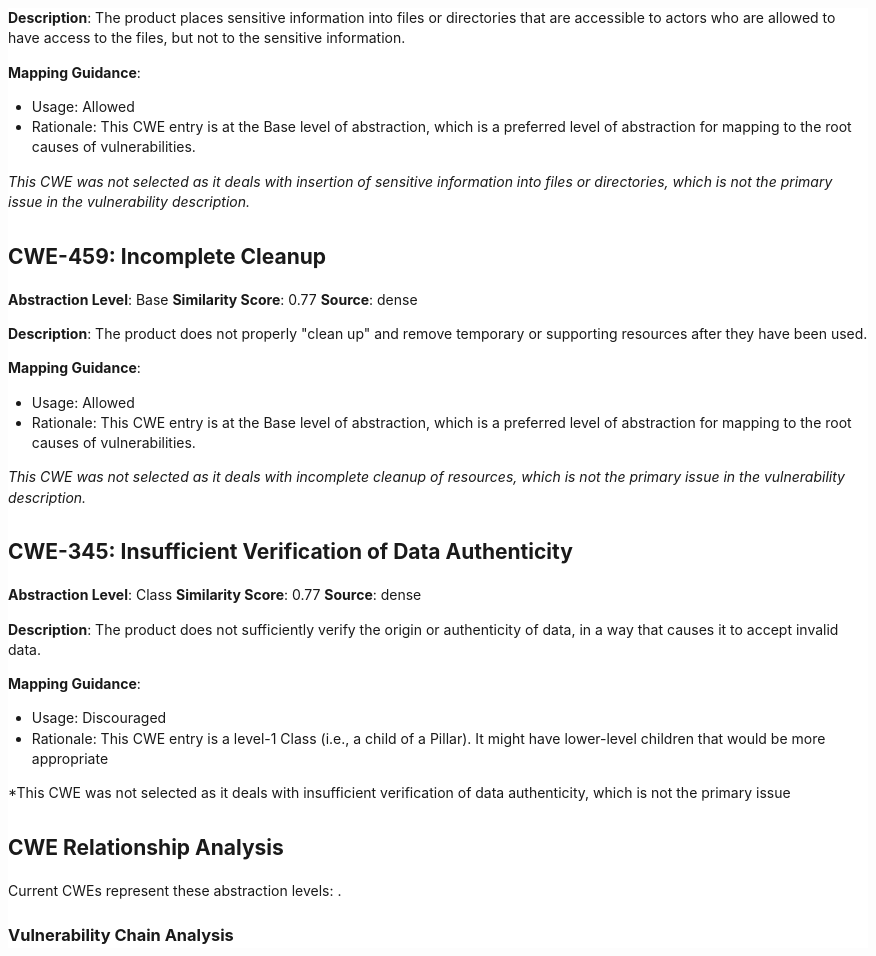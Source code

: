 **Description**:
The product places sensitive information into files or directories that are accessible to actors who are allowed to have access to the files, but not to the sensitive information.

**Mapping Guidance**:
- Usage: Allowed
- Rationale: This CWE entry is at the Base level of abstraction, which is a preferred level of abstraction for mapping to the root causes of vulnerabilities.

*This CWE was not selected as it deals with insertion of sensitive information into files or directories, which is not the primary issue in the vulnerability description.*

## CWE-459: Incomplete Cleanup
**Abstraction Level**: Base
**Similarity Score**: 0.77
**Source**: dense

**Description**:
The product does not properly "clean up" and remove temporary or supporting resources after they have been used.

**Mapping Guidance**:
- Usage: Allowed
- Rationale: This CWE entry is at the Base level of abstraction, which is a preferred level of abstraction for mapping to the root causes of vulnerabilities.

*This CWE was not selected as it deals with incomplete cleanup of resources, which is not the primary issue in the vulnerability description.*

## CWE-345: Insufficient Verification of Data Authenticity
**Abstraction Level**: Class
**Similarity Score**: 0.77
**Source**: dense

**Description**:
The product does not sufficiently verify the origin or authenticity of data, in a way that causes it to accept invalid data.

**Mapping Guidance**:
- Usage: Discouraged
- Rationale: This CWE entry is a level-1 Class (i.e., a child of a Pillar). It might have lower-level children that would be more appropriate

*This CWE was not selected as it deals with insufficient verification of data authenticity, which is not the primary issue


## CWE Relationship Analysis

Current CWEs represent these abstraction levels: .


### Vulnerability Chain Analysis
